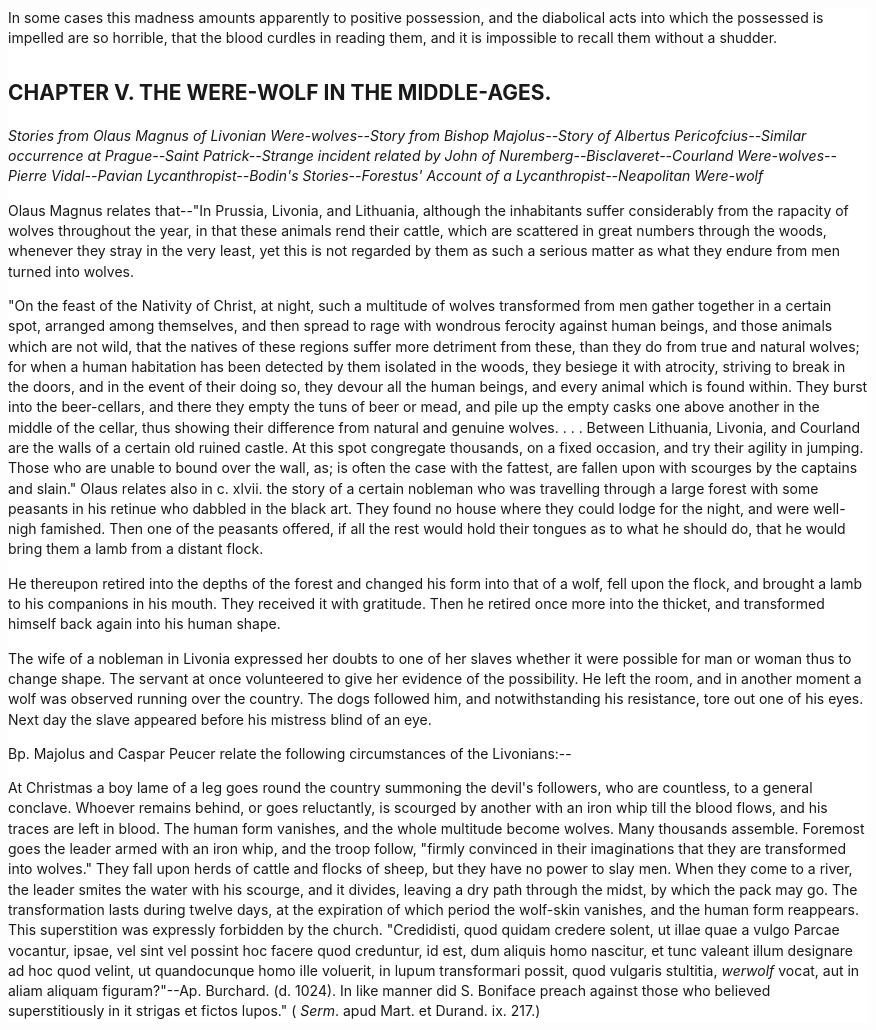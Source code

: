 In some cases this madness amounts apparently to positive possession, and the diabolical acts into which the possessed is impelled are so horrible, that the blood curdles in reading them, and it is impossible to recall them without a shudder.


## CHAPTER V. THE WERE-WOLF IN THE MIDDLE-AGES.

_Stories from Olaus Magnus of Livonian Were-wolves--Story from Bishop Majolus--Story of Albertus Pericofcius--Similar occurrence at Prague--Saint Patrick--Strange incident related by John of Nuremberg--Bisclaveret--Courland Were-wolves--Pierre Vidal--Pavian Lycanthropist--Bodin's Stories--Forestus' Account of a Lycanthropist--Neapolitan Were-wolf_

Olaus Magnus relates that--"In Prussia, Livonia, and Lithuania, although the inhabitants suffer considerably from the rapacity of wolves throughout the year, in that these animals rend their cattle, which are scattered in great numbers through the woods, whenever they stray in the very least, yet this is not regarded by them as such a serious matter as what they endure from men turned into wolves.

"On the feast of the Nativity of Christ, at night, such a multitude of wolves transformed from men gather together in a certain spot, arranged among themselves, and then spread to rage with wondrous ferocity against human beings, and those animals which are not wild, that the natives of these regions suffer more detriment from these, than they do from true and natural wolves; for when a human habitation has been detected by them isolated in the woods, they besiege it with atrocity, striving to break in the doors, and in the event of their doing so, they devour all the human beings, and every animal which is found within. They burst into the beer-cellars, and there they empty the tuns of beer or mead, and pile up the empty casks one above another in the middle of the cellar, thus showing their difference from natural and genuine wolves. . . . Between Lithuania, Livonia, and Courland are the walls of a certain old ruined castle. At this spot congregate thousands, on a fixed occasion, and try their agility in jumping. Those who are unable to bound over the wall, as; is often the case with the fattest, are fallen upon with scourges by the captains and slain." Olaus relates also in c. xlvii. the story of a certain nobleman who was travelling through a large forest with some peasants in his retinue who dabbled in the black art. They found no house where they could lodge for the night, and were well-nigh famished. Then one of the peasants offered, if all the rest would hold their tongues as to what he should do, that he would bring them a lamb from a distant flock.

He thereupon retired into the depths of the forest and changed his form into that of a wolf, fell upon the flock, and brought a lamb to his companions in his mouth. They received it with gratitude. Then he retired once more into the thicket, and transformed himself back again into his human shape.

The wife of a nobleman in Livonia expressed her doubts to one of her slaves whether it were possible for man or woman thus to change shape. The servant at once volunteered to give her evidence of the possibility. He left the room, and in another moment a wolf was observed running over the country. The dogs followed him, and notwithstanding his resistance, tore out one of his eyes. Next day the slave appeared before his mistress blind of an eye.

Bp. Majolus and Caspar Peucer relate the following circumstances of the Livonians:--

At Christmas a boy lame of a leg goes round the country summoning the devil's followers, who are countless, to a general conclave. Whoever remains behind, or goes reluctantly, is scourged by another with an iron whip till the blood flows, and his traces are left in blood. The human form vanishes, and the whole multitude become wolves. Many thousands assemble. Foremost goes the leader armed with an iron whip, and the troop follow, "firmly convinced in their imaginations that they are transformed into wolves." They fall upon herds of cattle and flocks of sheep, but they have no power to slay men. When they come to a river, the leader smites the water with his scourge, and it divides, leaving a dry path through the midst, by which the pack may go. The transformation lasts during twelve days, at the expiration of which period the wolf-skin vanishes, and the human form reappears. This superstition was expressly forbidden by the church. "Credidisti, quod quidam credere solent, ut illae quae a vulgo Parcae vocantur, ipsae, vel sint vel possint hoc facere quod creduntur, id est, dum aliquis homo nascitur, et tunc valeant illum designare ad hoc quod velint, ut quandocunque homo ille voluerit, in lupum transformari possit, quod vulgaris stultitia, _werwolf_ vocat, aut in aliam aliquam figuram?"--Ap. Burchard. (d. 1024). In like manner did S. Boniface preach against those who believed superstitiously in it strigas et fictos lupos." ( _Serm_. apud Mart. et Durand. ix. 217.)

